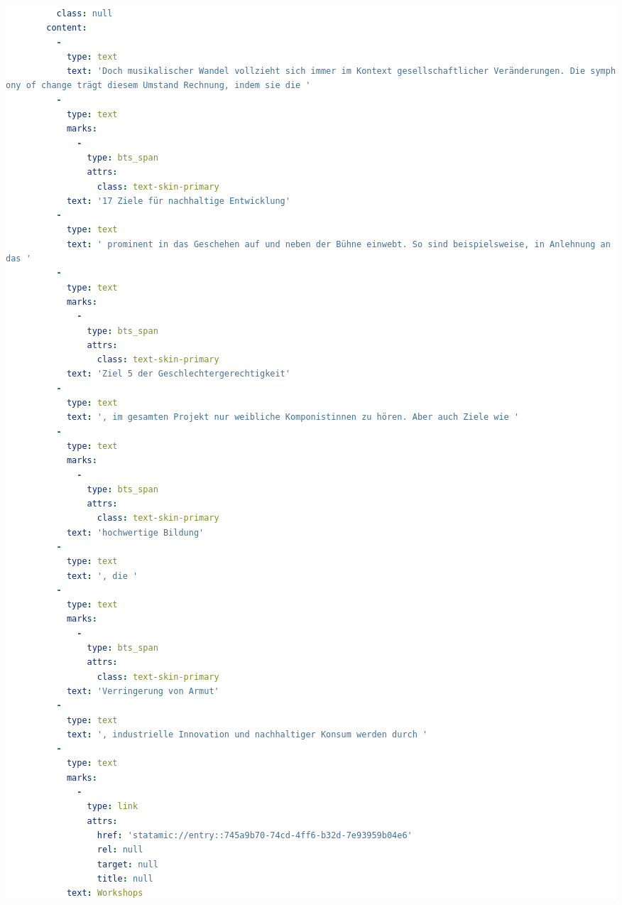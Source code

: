 ```yaml
          class: null
        content:
          -
            type: text
            text: 'Doch musikalischer Wandel vollzieht sich immer im Kontext gesellschaftlicher Veränderungen. Die symphony of change trägt diesem Umstand Rechnung, indem sie die '
          -
            type: text
            marks:
              -
                type: bts_span
                attrs:
                  class: text-skin-primary
            text: '17 Ziele für nachhaltige Entwicklung'
          -
            type: text
            text: ' prominent in das Geschehen auf und neben der Bühne einwebt. So sind beispielsweise, in Anlehnung an das '
          -
            type: text
            marks:
              -
                type: bts_span
                attrs:
                  class: text-skin-primary
            text: 'Ziel 5 der Geschlechtergerechtigkeit'
          -
            type: text
            text: ', im gesamten Projekt nur weibliche Komponistinnen zu hören. Aber auch Ziele wie '
          -
            type: text
            marks:
              -
                type: bts_span
                attrs:
                  class: text-skin-primary
            text: 'hochwertige Bildung'
          -
            type: text
            text: ', die '
          -
            type: text
            marks:
              -
                type: bts_span
                attrs:
                  class: text-skin-primary
            text: 'Verringerung von Armut'
          -
            type: text
            text: ', industrielle Innovation und nachhaltiger Konsum werden durch '
          -
            type: text
            marks:
              -
                type: link
                attrs:
                  href: 'statamic://entry::745a9b70-74cd-4ff6-b32d-7e93959b04e6'
                  rel: null
                  target: null
                  title: null
            text: Workshops
```